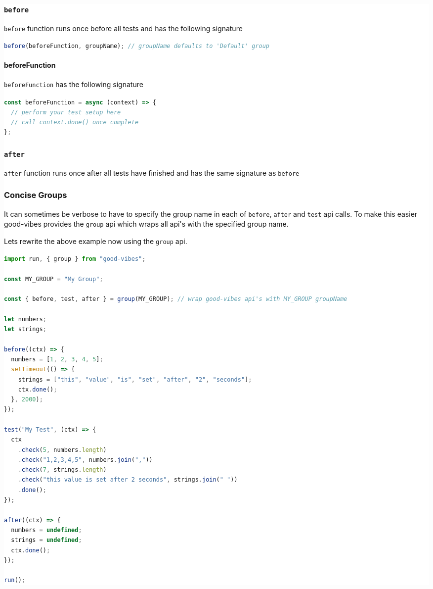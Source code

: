 ### `before`

`before` function runs once before all tests and has the following signature

```javascript
before(beforeFunction, groupName); // groupName defaults to 'Default' group
```

#### beforeFunction

`beforeFunction` has the following signature

```javascript
const beforeFunction = async (context) => {
  // perform your test setup here
  // call context.done() once complete
};
```

### `after`

`after` function runs once after all tests have finished and has the same signature as `before`

### Concise Groups

It can sometimes be verbose to have to specify the group name in each of `before`, `after` and `test` api calls. To make this easier good-vibes provides the `group` api which wraps all api's with the specified group name.

Lets rewrite the above example now using the `group` api.

```javascript
import run, { group } from "good-vibes";

const MY_GROUP = "My Group";

const { before, test, after } = group(MY_GROUP); // wrap good-vibes api's with MY_GROUP groupName

let numbers;
let strings;

before((ctx) => {
  numbers = [1, 2, 3, 4, 5];
  setTimeout(() => {
    strings = ["this", "value", "is", "set", "after", "2", "seconds"];
    ctx.done();
  }, 2000);
});

test("My Test", (ctx) => {
  ctx
    .check(5, numbers.length)
    .check("1,2,3,4,5", numbers.join(","))
    .check(7, strings.length)
    .check("this value is set after 2 seconds", strings.join(" "))
    .done();
});

after((ctx) => {
  numbers = undefined;
  strings = undefined;
  ctx.done();
});

run();
```

